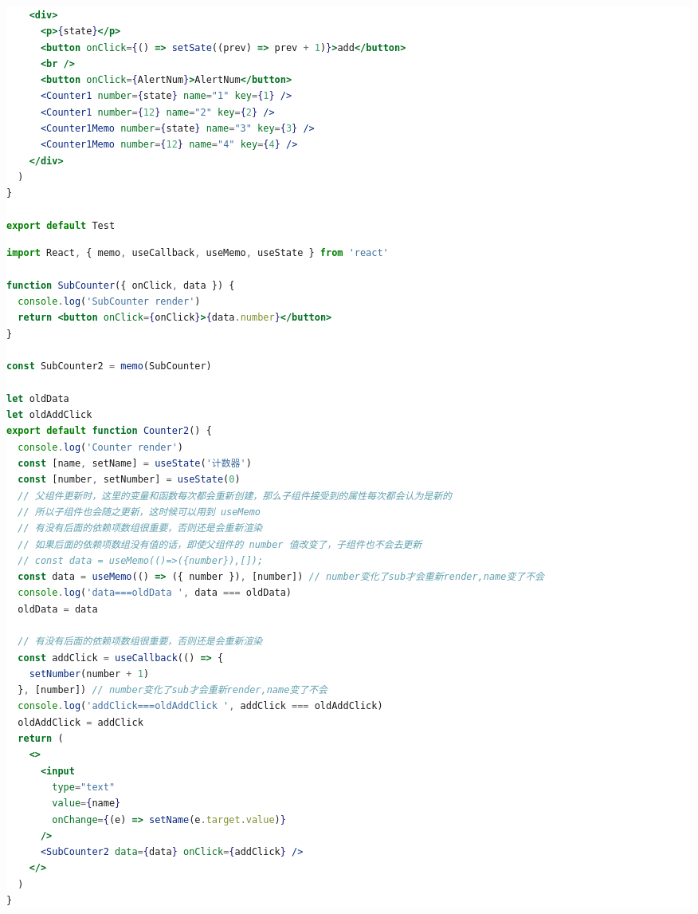 ```jsx
    <div>
      <p>{state}</p>
      <button onClick={() => setSate((prev) => prev + 1)}>add</button>
      <br />
      <button onClick={AlertNum}>AlertNum</button>
      <Counter1 number={state} name="1" key={1} />
      <Counter1 number={12} name="2" key={2} />
      <Counter1Memo number={state} name="3" key={3} />
      <Counter1Memo number={12} name="4" key={4} />
    </div>
  )
}

export default Test
```

```jsx harmony
import React, { memo, useCallback, useMemo, useState } from 'react'

function SubCounter({ onClick, data }) {
  console.log('SubCounter render')
  return <button onClick={onClick}>{data.number}</button>
}

const SubCounter2 = memo(SubCounter)

let oldData
let oldAddClick
export default function Counter2() {
  console.log('Counter render')
  const [name, setName] = useState('计数器')
  const [number, setNumber] = useState(0)
  // 父组件更新时，这里的变量和函数每次都会重新创建，那么子组件接受到的属性每次都会认为是新的
  // 所以子组件也会随之更新，这时候可以用到 useMemo
  // 有没有后面的依赖项数组很重要，否则还是会重新渲染
  // 如果后面的依赖项数组没有值的话，即使父组件的 number 值改变了，子组件也不会去更新
  // const data = useMemo(()=>({number}),[]);
  const data = useMemo(() => ({ number }), [number]) // number变化了sub才会重新render,name变了不会
  console.log('data===oldData ', data === oldData)
  oldData = data

  // 有没有后面的依赖项数组很重要，否则还是会重新渲染
  const addClick = useCallback(() => {
    setNumber(number + 1)
  }, [number]) // number变化了sub才会重新render,name变了不会
  console.log('addClick===oldAddClick ', addClick === oldAddClick)
  oldAddClick = addClick
  return (
    <>
      <input
        type="text"
        value={name}
        onChange={(e) => setName(e.target.value)}
      />
      <SubCounter2 data={data} onClick={addClick} />
    </>
  )
}
```


[//]: # '# 目录'
[//]: #
[//]: # '- [什么是 Hooks](#一、什么是-hooks)'
[//]: # '- [Hooks 解决的问题](#二、hooks-解决的问题)'
[//]: # '- [Hooks 优势](#hooks-优势)'
[//]: # '- [注意事项](#注意事项)'
[//]: # '- [React Hooks 能够让函数组件拥有内部状态的基本原理](#react-hooks能够让函数组件拥有内部状态的基本原理)'
[//]: # '- [useState](#usestate)'
[//]: # '- [useEffect](#useeffect)'
[//]: # '  - [useEffect 解决了哪些问题](#useeffect解决了哪些问题)'
[//]: # '  - [和 setInterval](#和setinterval)'
[//]: # '  - [useEffect 中不能使用 async function](#useeffect中不能使用async-function)'
[//]: # '- [useLayoutEffect](#uselayouteffect)'
[//]: # '- [自定义 Hooks](#自定义hooks)'
[//]: # '- [useReducer](#usereducer)'
[//]: # '- [useContext](#usecontext)'
[//]: # '- [useRef](#useref)'
[//]: # '  - [useImperativeHandle](#useimperativehandle)'
[//]: # '- [useMemo](#usememo)'
[//]: # '- [useCallback](#usecallback)'
[//]: # '- [优化总结](#优化总结)'
[//]: # '- [原理](#原理)'